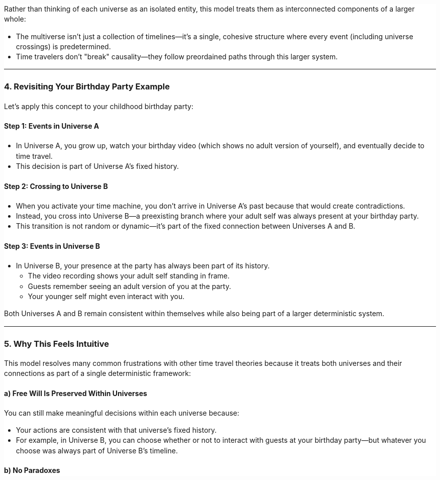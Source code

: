 Rather than thinking of each universe as an isolated entity, this model treats them as interconnected components of a larger whole:

- The multiverse isn’t just a collection of timelines—it’s a single, cohesive structure where every event (including universe crossings) is predetermined.
- Time travelers don’t "break" causality—they follow preordained paths through this larger system.

---

### **4. Revisiting Your Birthday Party Example**

Let’s apply this concept to your childhood birthday party:

#### **Step 1: Events in Universe A**

- In Universe A, you grow up, watch your birthday video (which shows no adult version of yourself), and eventually decide to time travel.
- This decision is part of Universe A’s fixed history.


#### **Step 2: Crossing to Universe B**

- When you activate your time machine, you don’t arrive in Universe A’s past because that would create contradictions.
- Instead, you cross into Universe B—a preexisting branch where your adult self was always present at your birthday party.
- This transition is not random or dynamic—it’s part of the fixed connection between Universes A and B.


#### **Step 3: Events in Universe B**

- In Universe B, your presence at the party has always been part of its history.
    - The video recording shows your adult self standing in frame.
    - Guests remember seeing an adult version of you at the party.
    - Your younger self might even interact with you.

Both Universes A and B remain consistent within themselves while also being part of a larger deterministic system.

---

### **5. Why This Feels Intuitive**

This model resolves many common frustrations with other time travel theories because it treats both universes and their connections as part of a single deterministic framework:

#### **a) Free Will Is Preserved Within Universes**

You can still make meaningful decisions within each universe because:

- Your actions are consistent with that universe’s fixed history.
- For example, in Universe B, you can choose whether or not to interact with guests at your birthday party—but whatever you choose was always part of Universe B’s timeline.


#### **b) No Paradoxes**
